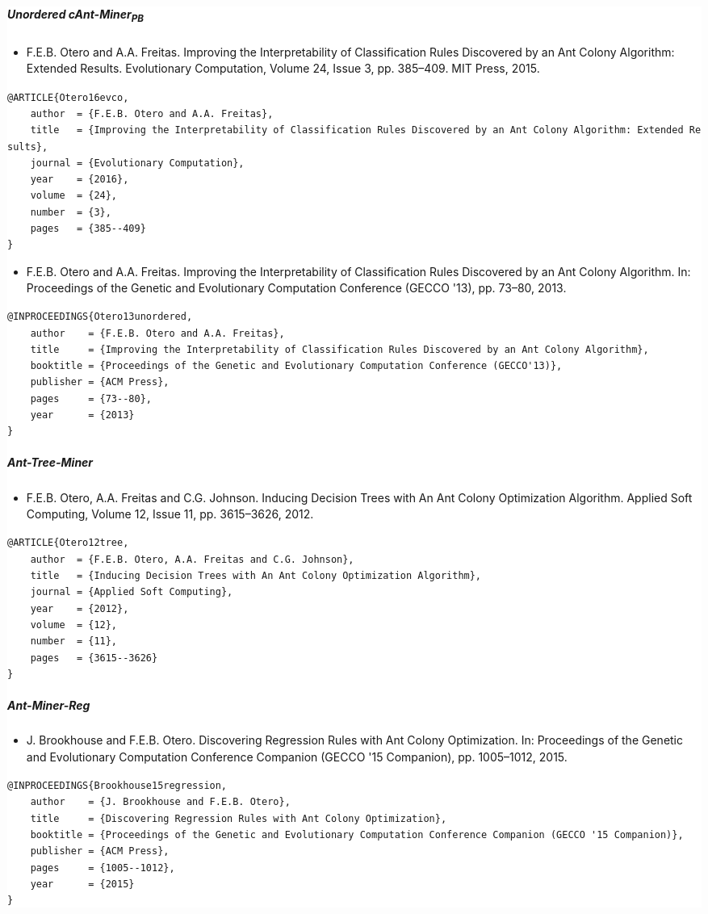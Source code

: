 ##### Unordered *c*Ant-Miner<sub>PB</sub>

* F.E.B. Otero and A.A. Freitas. Improving the Interpretability of Classification Rules Discovered by an Ant Colony Algorithm: Extended Results. Evolutionary Computation, Volume 24, Issue 3, pp. 385&ndash;409. MIT Press, 2015.
```
@ARTICLE{Otero16evco,
    author  = {F.E.B. Otero and A.A. Freitas},
    title   = {Improving the Interpretability of Classification Rules Discovered by an Ant Colony Algorithm: Extended Results},
    journal = {Evolutionary Computation},
    year    = {2016},
    volume  = {24},
    number  = {3},
    pages   = {385--409}
}
```

* F.E.B. Otero and A.A. Freitas. Improving the Interpretability of Classification Rules Discovered by an Ant Colony Algorithm. In: Proceedings of the Genetic and Evolutionary Computation Conference (GECCO '13), pp. 73&ndash;80, 2013.
```
@INPROCEEDINGS{Otero13unordered,
    author    = {F.E.B. Otero and A.A. Freitas},
    title     = {Improving the Interpretability of Classification Rules Discovered by an Ant Colony Algorithm},
    booktitle = {Proceedings of the Genetic and Evolutionary Computation Conference (GECCO'13)},
    publisher = {ACM Press},
    pages     = {73--80},
    year      = {2013}
}
```

##### Ant-Tree-Miner

* F.E.B. Otero, A.A. Freitas and C.G. Johnson. Inducing Decision Trees with An Ant Colony Optimization Algorithm. Applied Soft Computing, Volume 12, Issue 11, pp. 3615&ndash;3626, 2012.
```
@ARTICLE{Otero12tree,
    author  = {F.E.B. Otero, A.A. Freitas and C.G. Johnson},
    title   = {Inducing Decision Trees with An Ant Colony Optimization Algorithm},
    journal = {Applied Soft Computing},
    year    = {2012},
    volume  = {12},
    number  = {11},
    pages   = {3615--3626}
}
```

##### Ant-Miner-Reg

* J. Brookhouse and F.E.B. Otero. Discovering Regression Rules with Ant Colony Optimization. In: Proceedings of the Genetic and Evolutionary Computation Conference Companion (GECCO '15 Companion), pp. 1005&ndash;1012, 2015.
```
@INPROCEEDINGS{Brookhouse15regression,
    author    = {J. Brookhouse and F.E.B. Otero},
    title     = {Discovering Regression Rules with Ant Colony Optimization},
    booktitle = {Proceedings of the Genetic and Evolutionary Computation Conference Companion (GECCO '15 Companion)},
    publisher = {ACM Press},
    pages     = {1005--1012},
    year      = {2015}
}
```

